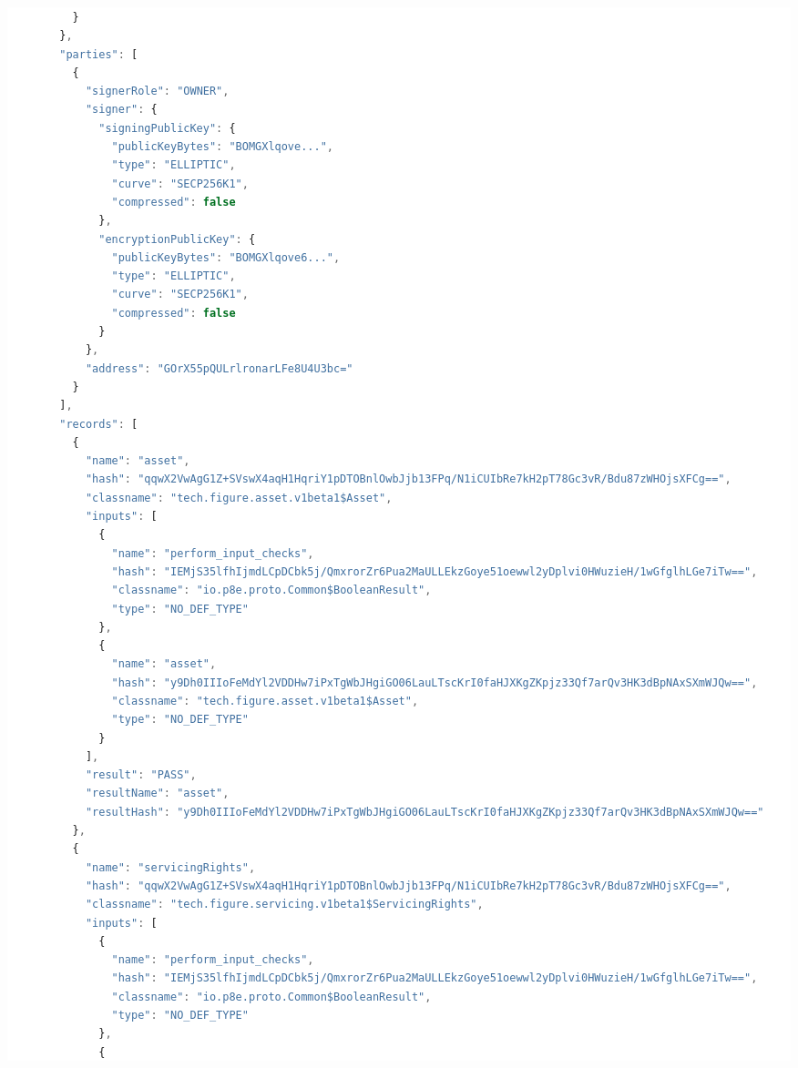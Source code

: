 ```js
          }
        },
        "parties": [
          {
            "signerRole": "OWNER",
            "signer": {
              "signingPublicKey": {
                "publicKeyBytes": "BOMGXlqove...",
                "type": "ELLIPTIC",
                "curve": "SECP256K1",
                "compressed": false
              },
              "encryptionPublicKey": {
                "publicKeyBytes": "BOMGXlqove6...",
                "type": "ELLIPTIC",
                "curve": "SECP256K1",
                "compressed": false
              }
            },
            "address": "GOrX55pQULrlronarLFe8U4U3bc="
          }
        ],
        "records": [
          {
            "name": "asset",
            "hash": "qqwX2VwAgG1Z+SVswX4aqH1HqriY1pDTOBnlOwbJjb13FPq/N1iCUIbRe7kH2pT78Gc3vR/Bdu87zWHOjsXFCg==",
            "classname": "tech.figure.asset.v1beta1$Asset",
            "inputs": [
              {
                "name": "perform_input_checks",
                "hash": "IEMjS35lfhIjmdLCpDCbk5j/QmxrorZr6Pua2MaULLEkzGoye51oewwl2yDplvi0HWuzieH/1wGfglhLGe7iTw==",
                "classname": "io.p8e.proto.Common$BooleanResult",
                "type": "NO_DEF_TYPE"
              },
              {
                "name": "asset",
                "hash": "y9Dh0IIIoFeMdYl2VDDHw7iPxTgWbJHgiGO06LauLTscKrI0faHJXKgZKpjz33Qf7arQv3HK3dBpNAxSXmWJQw==",
                "classname": "tech.figure.asset.v1beta1$Asset",
                "type": "NO_DEF_TYPE"
              }
            ],
            "result": "PASS",
            "resultName": "asset",
            "resultHash": "y9Dh0IIIoFeMdYl2VDDHw7iPxTgWbJHgiGO06LauLTscKrI0faHJXKgZKpjz33Qf7arQv3HK3dBpNAxSXmWJQw=="
          },
          {
            "name": "servicingRights",
            "hash": "qqwX2VwAgG1Z+SVswX4aqH1HqriY1pDTOBnlOwbJjb13FPq/N1iCUIbRe7kH2pT78Gc3vR/Bdu87zWHOjsXFCg==",
            "classname": "tech.figure.servicing.v1beta1$ServicingRights",
            "inputs": [
              {
                "name": "perform_input_checks",
                "hash": "IEMjS35lfhIjmdLCpDCbk5j/QmxrorZr6Pua2MaULLEkzGoye51oewwl2yDplvi0HWuzieH/1wGfglhLGe7iTw==",
                "classname": "io.p8e.proto.Common$BooleanResult",
                "type": "NO_DEF_TYPE"
              },
              {
```